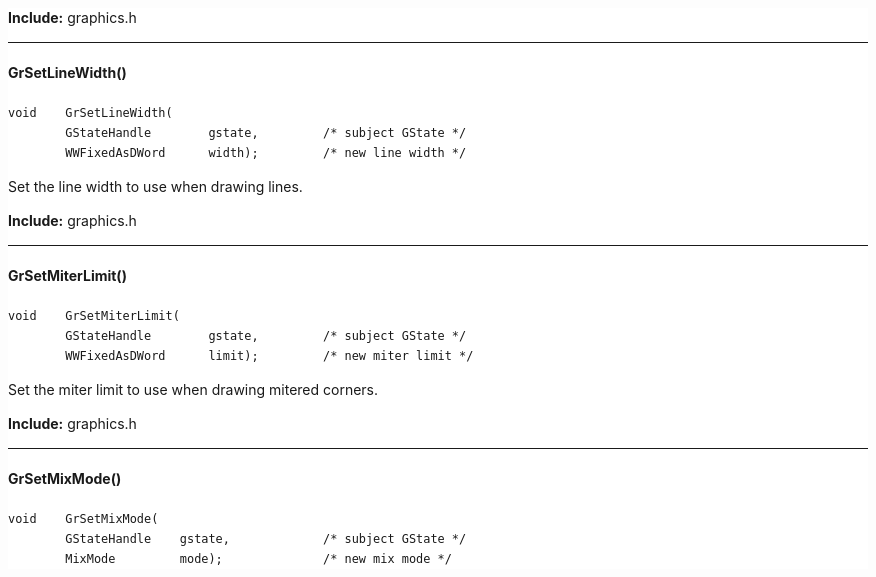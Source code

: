 **Include:** graphics.h 

----------
#### GrSetLineWidth()
	void	GrSetLineWidth(
			GStateHandle 		gstate,			/* subject GState */
			WWFixedAsDWord 		width);			/* new line width */
Set the line width to use when drawing lines.

**Include:** graphics.h 

----------
#### GrSetMiterLimit()
	void	GrSetMiterLimit(
			GStateHandle 		gstate,			/* subject GState */
			WWFixedAsDWord 		limit);			/* new miter limit */
Set the miter limit to use when drawing mitered corners.

**Include:** graphics.h 

----------
#### GrSetMixMode()
	void	GrSetMixMode(
			GStateHandle	gstate,				/* subject GState */
			MixMode 		mode);				/* new mix mode */
